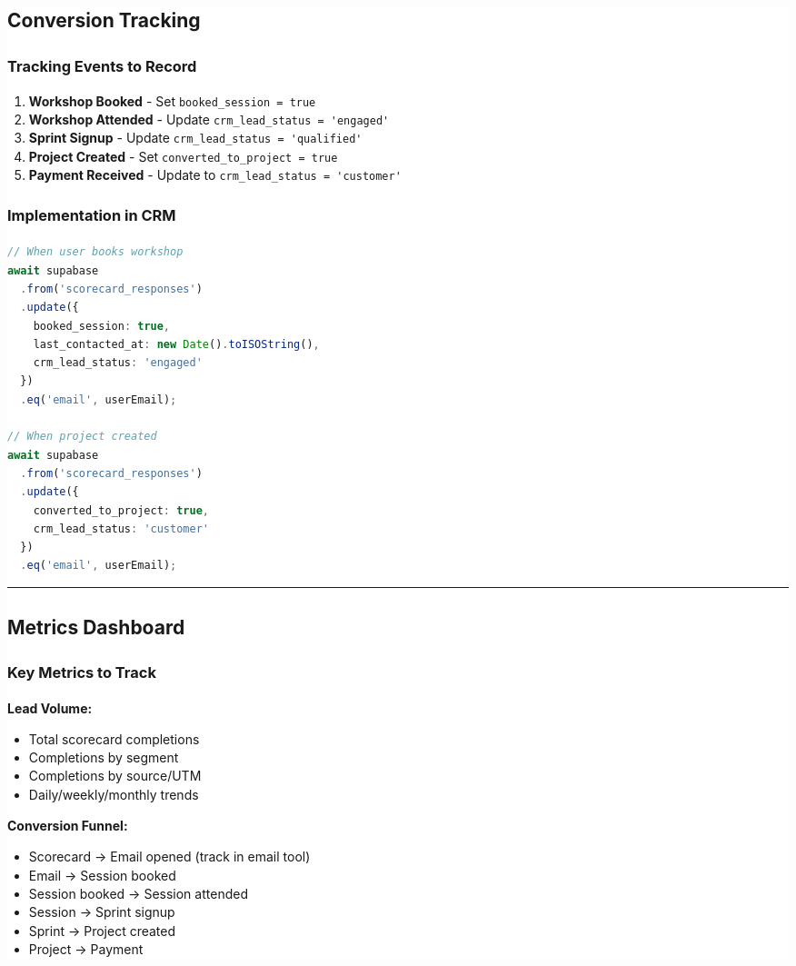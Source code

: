 ## Conversion Tracking

### Tracking Events to Record

1. **Workshop Booked** - Set `booked_session = true`
2. **Workshop Attended** - Update `crm_lead_status = 'engaged'`
3. **Sprint Signup** - Update `crm_lead_status = 'qualified'`
4. **Project Created** - Set `converted_to_project = true`
5. **Payment Received** - Update to `crm_lead_status = 'customer'`

### Implementation in CRM
```typescript
// When user books workshop
await supabase
  .from('scorecard_responses')
  .update({
    booked_session: true,
    last_contacted_at: new Date().toISOString(),
    crm_lead_status: 'engaged'
  })
  .eq('email', userEmail);

// When project created
await supabase
  .from('scorecard_responses')
  .update({
    converted_to_project: true,
    crm_lead_status: 'customer'
  })
  .eq('email', userEmail);
```

---

## Metrics Dashboard

### Key Metrics to Track

**Lead Volume:**
- Total scorecard completions
- Completions by segment
- Completions by source/UTM
- Daily/weekly/monthly trends

**Conversion Funnel:**
- Scorecard → Email opened (track in email tool)
- Email → Session booked
- Session booked → Session attended
- Session → Sprint signup
- Sprint → Project created
- Project → Payment
